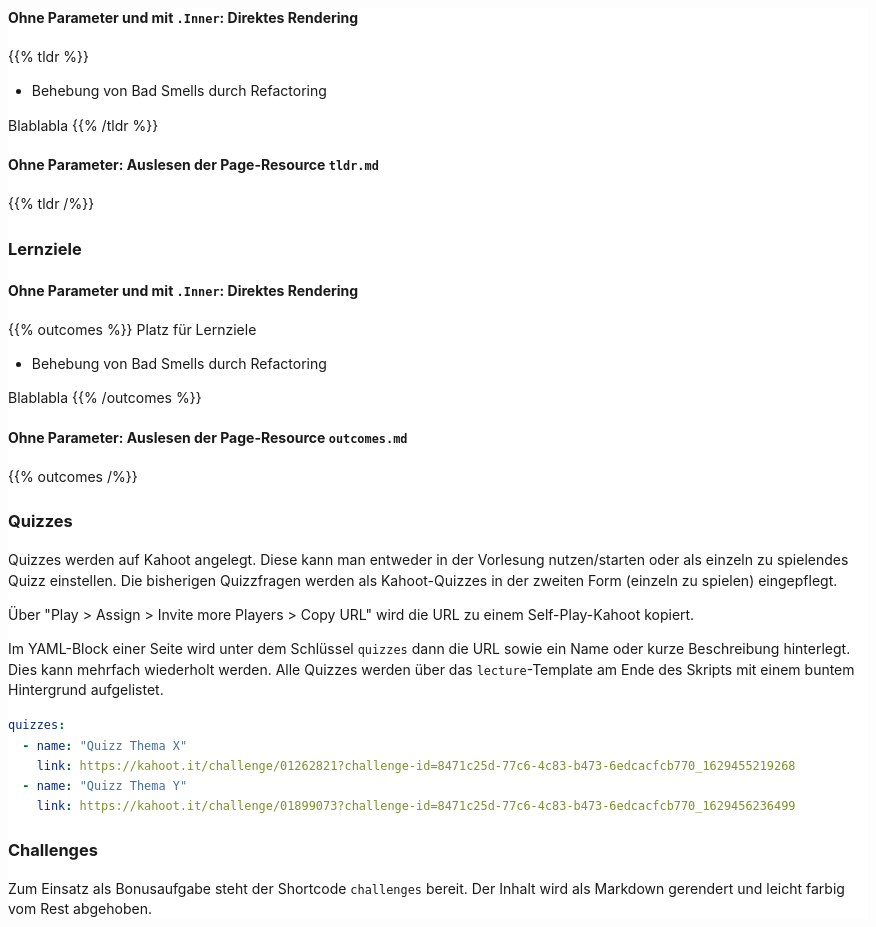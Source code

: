 #### Ohne Parameter und mit `.Inner`: Direktes Rendering
{{% tldr %}}
*   Behebung von Bad Smells durch Refactoring

Blablabla
{{% /tldr %}}

#### Ohne Parameter: Auslesen der Page-Resource `tldr.md`
{{% tldr /%}}


### Lernziele

#### Ohne Parameter und mit `.Inner`: Direktes Rendering
{{% outcomes %}}
Platz für Lernziele
*   Behebung von Bad Smells durch Refactoring

Blablabla
{{% /outcomes %}}

#### Ohne Parameter: Auslesen der Page-Resource `outcomes.md`
{{% outcomes /%}}


### Quizzes

Quizzes werden auf Kahoot angelegt. Diese kann man entweder in der Vorlesung nutzen/starten oder als einzeln zu spielendes Quizz einstellen. Die bisherigen Quizzfragen werden als Kahoot-Quizzes in der zweiten Form (einzeln zu spielen) eingepflegt.

Über "Play > Assign > Invite more Players > Copy URL" wird die URL zu einem Self-Play-Kahoot kopiert.

Im YAML-Block einer Seite wird unter dem Schlüssel `quizzes` dann die URL sowie ein Name oder kurze Beschreibung hinterlegt. Dies kann mehrfach wiederholt werden. Alle Quizzes werden über das `lecture`-Template am Ende des Skripts mit einem buntem Hintergrund aufgelistet.

```yaml
quizzes:
  - name: "Quizz Thema X"
    link: https://kahoot.it/challenge/01262821?challenge-id=8471c25d-77c6-4c83-b473-6edcacfcb770_1629455219268
  - name: "Quizz Thema Y"
    link: https://kahoot.it/challenge/01899073?challenge-id=8471c25d-77c6-4c83-b473-6edcacfcb770_1629456236499
```


### Challenges

Zum Einsatz als Bonusaufgabe steht der Shortcode `challenges` bereit. Der Inhalt wird als Markdown gerendert und leicht farbig vom Rest abgehoben.
